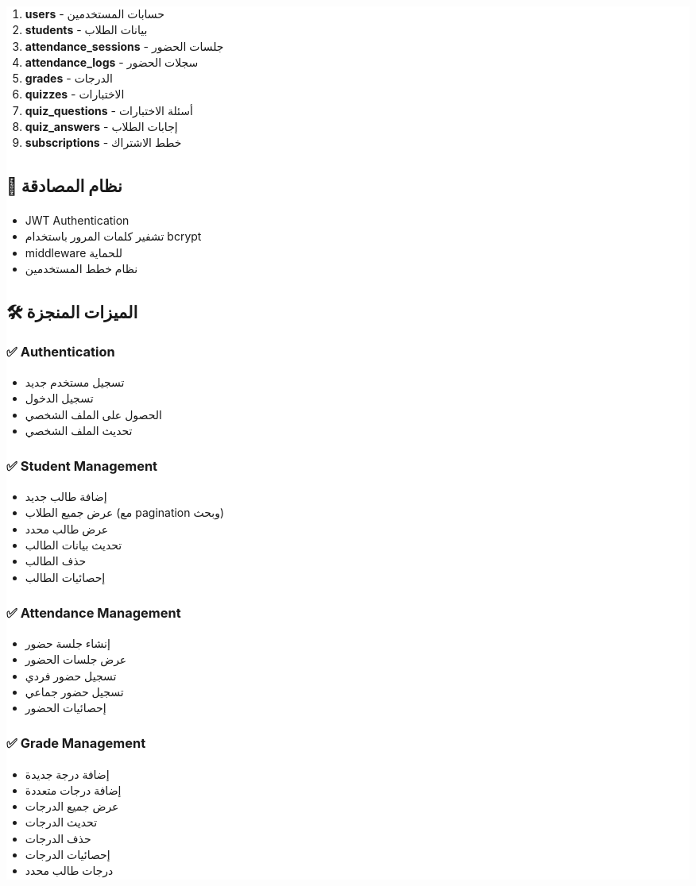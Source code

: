 1. **users** - حسابات المستخدمين
2. **students** - بيانات الطلاب
3. **attendance_sessions** - جلسات الحضور
4. **attendance_logs** - سجلات الحضور
5. **grades** - الدرجات
6. **quizzes** - الاختبارات
7. **quiz_questions** - أسئلة الاختبارات
8. **quiz_answers** - إجابات الطلاب
9. **subscriptions** - خطط الاشتراك

## 🔐 نظام المصادقة

- JWT Authentication
- تشفير كلمات المرور باستخدام bcrypt
- middleware للحماية
- نظام خطط المستخدمين

## 🛠️ الميزات المنجزة

### ✅ Authentication

- تسجيل مستخدم جديد
- تسجيل الدخول
- الحصول على الملف الشخصي
- تحديث الملف الشخصي

### ✅ Student Management

- إضافة طالب جديد
- عرض جميع الطلاب (مع pagination وبحث)
- عرض طالب محدد
- تحديث بيانات الطالب
- حذف الطالب
- إحصائيات الطالب

### ✅ Attendance Management

- إنشاء جلسة حضور
- عرض جلسات الحضور
- تسجيل حضور فردي
- تسجيل حضور جماعي
- إحصائيات الحضور

### ✅ Grade Management

- إضافة درجة جديدة
- إضافة درجات متعددة
- عرض جميع الدرجات
- تحديث الدرجات
- حذف الدرجات
- إحصائيات الدرجات
- درجات طالب محدد
